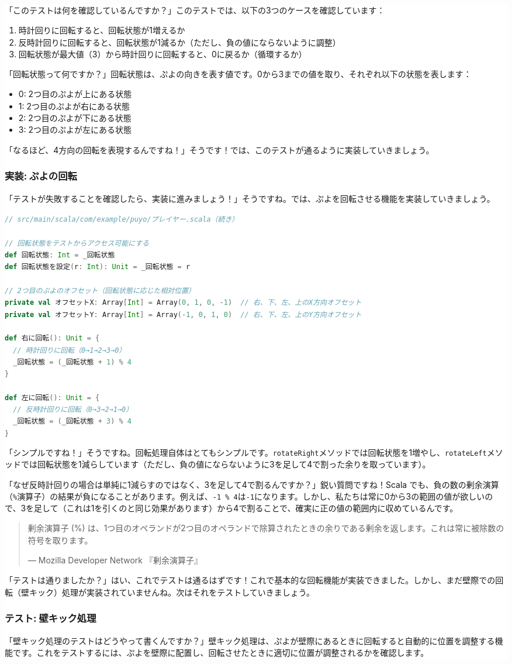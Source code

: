 「このテストは何を確認しているんですか？」このテストでは、以下の3つのケースを確認しています：

1. 時計回りに回転すると、回転状態が1増えるか
2. 反時計回りに回転すると、回転状態が1減るか（ただし、負の値にならないように調整）
3. 回転状態が最大値（3）から時計回りに回転すると、0に戻るか（循環するか）

「回転状態って何ですか？」回転状態は、ぷよの向きを表す値です。0から3までの値を取り、それぞれ以下の状態を表します：

- 0: 2つ目のぷよが上にある状態
- 1: 2つ目のぷよが右にある状態
- 2: 2つ目のぷよが下にある状態
- 3: 2つ目のぷよが左にある状態

「なるほど、4方向の回転を表現するんですね！」そうです！では、このテストが通るように実装していきましょう。

### 実装: ぷよの回転

「テストが失敗することを確認したら、実装に進みましょう！」そうですね。では、ぷよを回転させる機能を実装していきましょう。

```scala
// src/main/scala/com/example/puyo/プレイヤー.scala（続き）

// 回転状態をテストからアクセス可能にする
def 回転状態: Int = _回転状態
def 回転状態を設定(r: Int): Unit = _回転状態 = r

// 2つ目のぷよのオフセット（回転状態に応じた相対位置）
private val オフセットX: Array[Int] = Array(0, 1, 0, -1)  // 右、下、左、上のX方向オフセット
private val オフセットY: Array[Int] = Array(-1, 0, 1, 0)  // 右、下、左、上のY方向オフセット

def 右に回転(): Unit = {
  // 時計回りに回転（0→1→2→3→0）
  _回転状態 = (_回転状態 + 1) % 4
}

def 左に回転(): Unit = {
  // 反時計回りに回転（0→3→2→1→0）
  _回転状態 = (_回転状態 + 3) % 4
}
```

「シンプルですね！」そうですね。回転処理自体はとてもシンプルです。`rotateRight`メソッドでは回転状態を1増やし、`rotateLeft`メソッドでは回転状態を1減らしています（ただし、負の値にならないように3を足して4で割った余りを取っています）。

「なぜ反時計回りの場合は単純に1減らすのではなく、3を足して4で割るんですか？」鋭い質問ですね！Scala でも、負の数の剰余演算（`%`演算子）の結果が負になることがあります。例えば、`-1 % 4`は`-1`になります。しかし、私たちは常に0から3の範囲の値が欲しいので、3を足して（これは1を引くのと同じ効果があります）から4で割ることで、確実に正の値の範囲内に収めているんです。

> 剰余演算子 (%) は、1つ目のオペランドが2つ目のオペランドで除算されたときの余りである剰余を返します。これは常に被除数の符号を取ります。
>
> — Mozilla Developer Network 『剰余演算子』

「テストは通りましたか？」はい、これでテストは通るはずです！これで基本的な回転機能が実装できました。しかし、まだ壁際での回転（壁キック）処理が実装されていませんね。次はそれをテストしていきましょう。

### テスト: 壁キック処理

「壁キック処理のテストはどうやって書くんですか？」壁キック処理は、ぷよが壁際にあるときに回転すると自動的に位置を調整する機能です。これをテストするには、ぷよを壁際に配置し、回転させたときに適切に位置が調整されるかを確認します。
